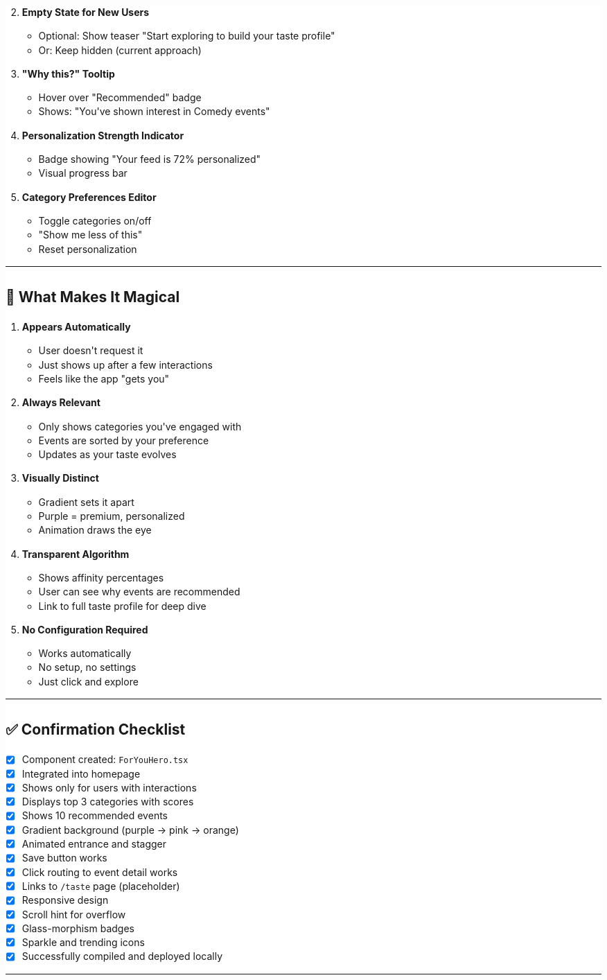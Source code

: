 2. **Empty State for New Users**
   - Optional: Show teaser "Start exploring to build your taste profile"
   - Or: Keep hidden (current approach)

3. **"Why this?" Tooltip**
   - Hover over "Recommended" badge
   - Shows: "You've shown interest in Comedy events"

4. **Personalization Strength Indicator**
   - Badge showing "Your feed is 72% personalized"
   - Visual progress bar

5. **Category Preferences Editor**
   - Toggle categories on/off
   - "Show me less of this"
   - Reset personalization

---

## 🎉 What Makes It Magical

1. **Appears Automatically**
   - User doesn't request it
   - Just shows up after a few interactions
   - Feels like the app "gets you"

2. **Always Relevant**
   - Only shows categories you've engaged with
   - Events are sorted by your preference
   - Updates as your taste evolves

3. **Visually Distinct**
   - Gradient sets it apart
   - Purple = premium, personalized
   - Animation draws the eye

4. **Transparent Algorithm**
   - Shows affinity percentages
   - User can see why events are recommended
   - Link to full taste profile for deep dive

5. **No Configuration Required**
   - Works automatically
   - No setup, no settings
   - Just click and explore

---

## ✅ Confirmation Checklist

- [x] Component created: `ForYouHero.tsx`
- [x] Integrated into homepage
- [x] Shows only for users with interactions
- [x] Displays top 3 categories with scores
- [x] Shows 10 recommended events
- [x] Gradient background (purple → pink → orange)
- [x] Animated entrance and stagger
- [x] Save button works
- [x] Click routing to event detail works
- [x] Links to `/taste` page (placeholder)
- [x] Responsive design
- [x] Scroll hint for overflow
- [x] Glass-morphism badges
- [x] Sparkle and trending icons
- [x] Successfully compiled and deployed locally

---